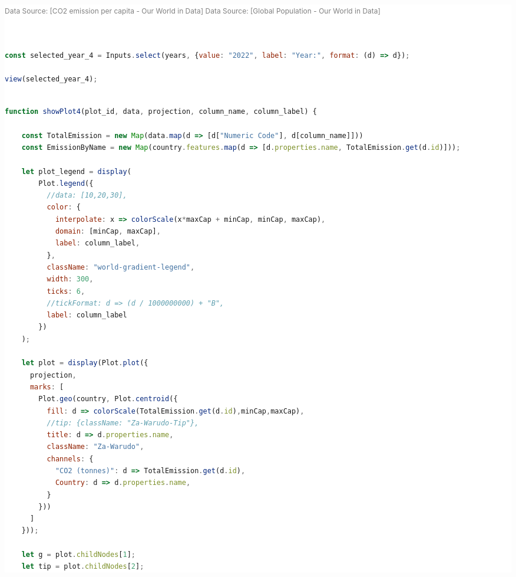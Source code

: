 <a href="https://ourworldindata.org/grapher/co-emissions-per-capita" style="color: #808080; font-size: 12px; text-decoration: none;">
    Data Source: [CO2 emission per capita - Our World in Data]
  </a>
  
  
<a href="https://ourworldindata.org/explorers/population-and-demography?tab=table&time=2022&Metric=Population&Sex=Both+sexes&Age+group=Total&Projection+Scenario=None&country=CHN~IND~USA~IDN~PAK~NGA~BRA~JPN" style="color: #808080; font-size: 12px; text-decoration: none;">
    Data Source: [Global Population - Our World in Data]
  </a>

<br />

<br />

```js

const selected_year_4 = Inputs.select(years, {value: "2022", label: "Year:", format: (d) => d});

view(selected_year_4);
``` 

<div class="plot">

```js

function showPlot4(plot_id, data, projection, column_name, column_label) {

	const TotalEmission = new Map(data.map(d => [d["Numeric Code"], d[column_name]]))
	const EmissionByName = new Map(country.features.map(d => [d.properties.name, TotalEmission.get(d.id)]));

	let plot_legend = display(
		Plot.legend({
		  //data: [10,20,30],
		  color: {
			interpolate: x => colorScale(x*maxCap + minCap, minCap, maxCap),
			domain: [minCap, maxCap],
			label: column_label,
		  },
		  className: "world-gradient-legend",
		  width: 300,
		  ticks: 6,
		  //tickFormat: d => (d / 1000000000) + "B",
		  label: column_label
		})
	);

	let plot = display(Plot.plot({
	  projection,
	  marks: [
		Plot.geo(country, Plot.centroid({
		  fill: d => colorScale(TotalEmission.get(d.id),minCap,maxCap),
		  //tip: {className: "Za-Warudo-Tip"},
		  title: d => d.properties.name,
		  className: "Za-Warudo",
		  channels: {
			"CO2 (tonnes)": d => TotalEmission.get(d.id),
			Country: d => d.properties.name,
		  }
		}))
	  ]
	}));

	let g = plot.childNodes[1];
	let tip = plot.childNodes[2];
```